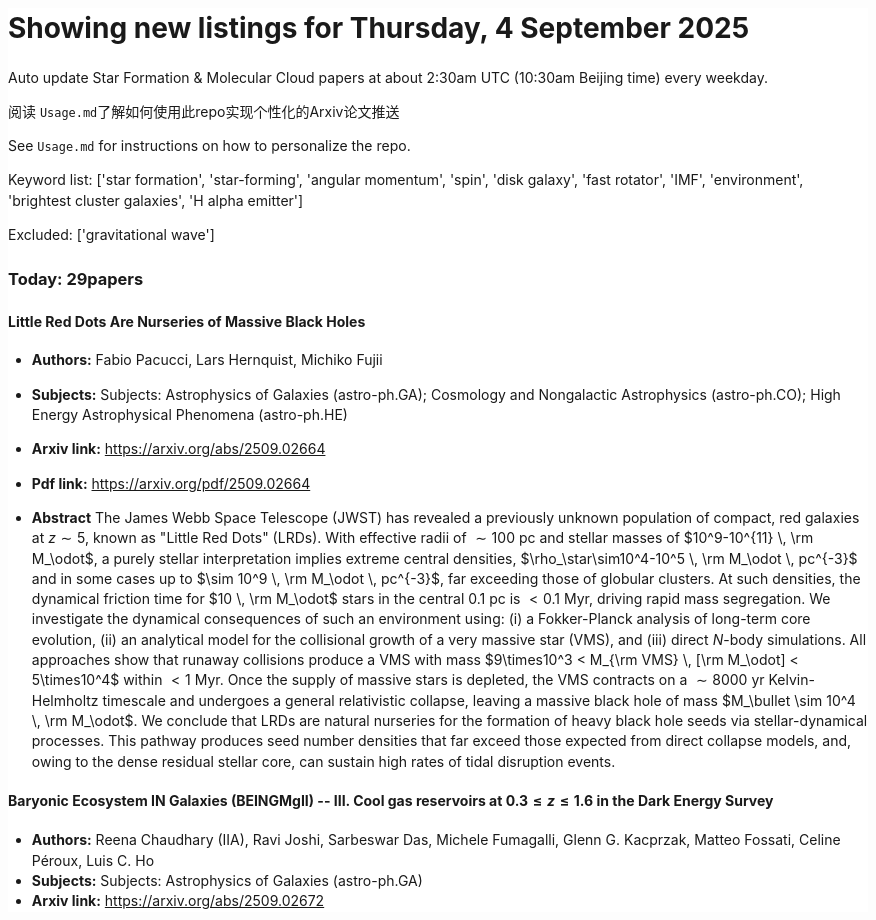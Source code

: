 # Showing new listings for Thursday, 4 September 2025
Auto update Star Formation & Molecular Cloud papers at about 2:30am UTC (10:30am Beijing time) every weekday.


阅读 `Usage.md`了解如何使用此repo实现个性化的Arxiv论文推送

See `Usage.md` for instructions on how to personalize the repo. 


Keyword list: ['star formation', 'star-forming', 'angular momentum', 'spin', 'disk galaxy', 'fast rotator', 'IMF', 'environment', 'brightest cluster galaxies', 'H alpha emitter']


Excluded: ['gravitational wave']


### Today: 29papers 
#### Little Red Dots Are Nurseries of Massive Black Holes
 - **Authors:** Fabio Pacucci, Lars Hernquist, Michiko Fujii
 - **Subjects:** Subjects:
Astrophysics of Galaxies (astro-ph.GA); Cosmology and Nongalactic Astrophysics (astro-ph.CO); High Energy Astrophysical Phenomena (astro-ph.HE)
 - **Arxiv link:** https://arxiv.org/abs/2509.02664

 - **Pdf link:** https://arxiv.org/pdf/2509.02664

 - **Abstract**
 The James Webb Space Telescope (JWST) has revealed a previously unknown population of compact, red galaxies at $z \sim 5$, known as "Little Red Dots" (LRDs). With effective radii of $\sim 100$ pc and stellar masses of $10^9-10^{11} \, \rm M_\odot$, a purely stellar interpretation implies extreme central densities, $\rho_\star\sim10^4-10^5 \, \rm M_\odot \, pc^{-3}$ and in some cases up to $\sim 10^9 \, \rm M_\odot \, pc^{-3}$, far exceeding those of globular clusters. At such densities, the dynamical friction time for $10 \, \rm M_\odot$ stars in the central $0.1$ pc is $< 0.1$ Myr, driving rapid mass segregation. We investigate the dynamical consequences of such an environment using: (i) a Fokker-Planck analysis of long-term core evolution, (ii) an analytical model for the collisional growth of a very massive star (VMS), and (iii) direct $N$-body simulations. All approaches show that runaway collisions produce a VMS with mass $9\times10^3 < M_{\rm VMS} \, [\rm M_\odot] < 5\times10^4$ within $<1$ Myr. Once the supply of massive stars is depleted, the VMS contracts on a $\sim 8000$ yr Kelvin-Helmholtz timescale and undergoes a general relativistic collapse, leaving a massive black hole of mass $M_\bullet \sim 10^4 \, \rm M_\odot$. We conclude that LRDs are natural nurseries for the formation of heavy black hole seeds via stellar-dynamical processes. This pathway produces seed number densities that far exceed those expected from direct collapse models, and, owing to the dense residual stellar core, can sustain high rates of tidal disruption events.
#### Baryonic Ecosystem IN Galaxies (BEINGMgII) -- III. Cool gas reservoirs at $0.3 \le z \le 1.6$ in the Dark Energy Survey
 - **Authors:** Reena Chaudhary (IIA), Ravi Joshi, Sarbeswar Das, Michele Fumagalli, Glenn G. Kacprzak, Matteo Fossati, Celine Péroux, Luis C. Ho
 - **Subjects:** Subjects:
Astrophysics of Galaxies (astro-ph.GA)
 - **Arxiv link:** https://arxiv.org/abs/2509.02672
